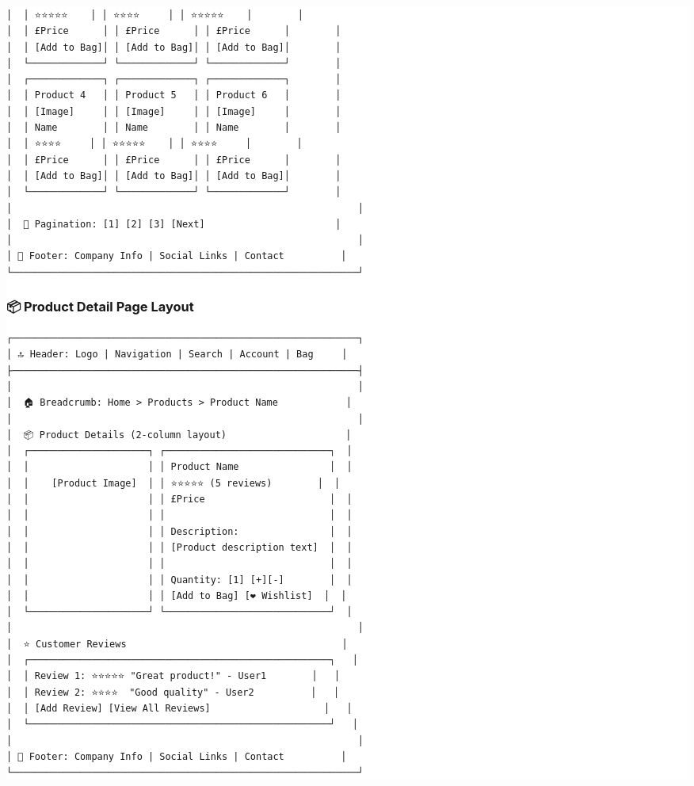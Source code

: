 ```
│  │ ⭐⭐⭐⭐⭐    │ │ ⭐⭐⭐⭐     │ │ ⭐⭐⭐⭐⭐    │        │
│  │ £Price      │ │ £Price      │ │ £Price      │        │
│  │ [Add to Bag]│ │ [Add to Bag]│ │ [Add to Bag]│        │
│  └─────────────┘ └─────────────┘ └─────────────┘        │
│  ┌─────────────┐ ┌─────────────┐ ┌─────────────┐        │
│  │ Product 4   │ │ Product 5   │ │ Product 6   │        │
│  │ [Image]     │ │ [Image]     │ │ [Image]     │        │
│  │ Name        │ │ Name        │ │ Name        │        │
│  │ ⭐⭐⭐⭐     │ │ ⭐⭐⭐⭐⭐    │ │ ⭐⭐⭐⭐     │        │
│  │ £Price      │ │ £Price      │ │ £Price      │        │
│  │ [Add to Bag]│ │ [Add to Bag]│ │ [Add to Bag]│        │
│  └─────────────┘ └─────────────┘ └─────────────┘        │
│                                                             │
│  📄 Pagination: [1] [2] [3] [Next]                       │
│                                                             │
│ 🔽 Footer: Company Info | Social Links | Contact          │
└─────────────────────────────────────────────────────────────┘
```

### 📦 **Product Detail Page Layout**
```
┌─────────────────────────────────────────────────────────────┐
│ 🔝 Header: Logo | Navigation | Search | Account | Bag     │
├─────────────────────────────────────────────────────────────┤
│                                                             │
│  🏠 Breadcrumb: Home > Products > Product Name            │
│                                                             │
│  📦 Product Details (2-column layout)                     │
│  ┌─────────────────────┐ ┌─────────────────────────────┐  │
│  │                     │ │ Product Name                │  │
│  │    [Product Image]  │ │ ⭐⭐⭐⭐⭐ (5 reviews)        │  │
│  │                     │ │ £Price                      │  │
│  │                     │ │                             │  │
│  │                     │ │ Description:                │  │
│  │                     │ │ [Product description text]  │  │
│  │                     │ │                             │  │
│  │                     │ │ Quantity: [1] [+][-]        │  │
│  │                     │ │ [Add to Bag] [❤️ Wishlist]  │  │
│  └─────────────────────┘ └─────────────────────────────┘  │
│                                                             │
│  ⭐ Customer Reviews                                      │
│  ┌─────────────────────────────────────────────────────┐   │
│  │ Review 1: ⭐⭐⭐⭐⭐ "Great product!" - User1        │   │
│  │ Review 2: ⭐⭐⭐⭐  "Good quality" - User2          │   │
│  │ [Add Review] [View All Reviews]                    │   │
│  └─────────────────────────────────────────────────────┘   │
│                                                             │
│ 🔽 Footer: Company Info | Social Links | Contact          │
└─────────────────────────────────────────────────────────────┘
```
